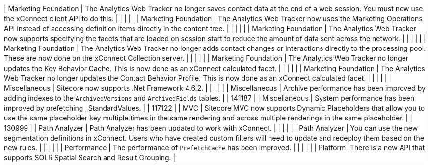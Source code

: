 | Marketing Foundation         | The Analytics Web Tracker no longer saves contact data at the end of a web session. You must now use the xConnect client API to do this.                                                                                                                                                                                                 |
|  |
|  |
| Marketing Foundation         | The Analytics Web Tracker now uses the Marketing Operations API instead of accessing definition items directly in the content tree.                                                                                                                                                                                                      |
|  |
|  |
| Marketing Foundation         | The Analytics Web Tracker now supports specifying the facets that are loaded on session start to reduce the amount of data sent across the network.                                                                                                                                                                                      |
|  |
|  |
| Marketing Foundation         | The Analytics Web Tracker no longer adds contact changes or interactions directly to the processing pool. These are now done on the xConnect Collection server.                                                                                                                                                                          |
|  |
|  |
| Marketing Foundation         | The Analytics Web Tracker no longer updates the Key Behavior Cache. This is now done as an xConnect calculated facet.                                                                                                                                                                                                                    |
|  |
|  |
| Marketing Foundation         | The Analytics Web Tracker no longer updates the Contact Behavior Profile. This is now done as an xConnect calculated facet.                                                                                                                                                                                                              |
|  |
|  |
| Miscellaneous                | Sitecore now supports .Net Framework 4.6.2.                                                                                                                                                                                                                                                                                              |
|  |
|  |
| Miscellaneous                | Archive performance has been improved by adding indexes to the `ArchivedVersions` and `ArchivedFields` tables.                                                                                                                                                                                                                           |
| 141187                       |
| Miscellaneous                | System performance has been improved by prefetching \_StandardValues.                                                                                                                                                                                                                                                                    |
| 117122                       |
| MVC                          | Sitecore MVC now supports Dynamic Placeholders that allow you to use the same placeholder key multiple times in the same rendering and across multiple renderings in the same placeholder.​                                                                                                                                              |
| 130999                       |
| Path Analyzer                | Path Analyzer has been updated to work with xConnect​.                                                                                                                                                                                                                                                                                   |
|  |
|  |
| Path Analyzer                | You can use the new segmentation definitions in xConnect. Users who have created custom filters will need to update and redeploy them based on the new rules.​                                                                                                                                                                           |
|  |
|  |
| Performance                  | The performance of `PrefetchCache` has been improved.                                                                                                                                                                                                                                                                                    |
|  |
|  |
| Platform                     | ​There is a new API that supports SOLR Spatial Search and Result Grouping.                                                                                                                                                                                                                                                               |